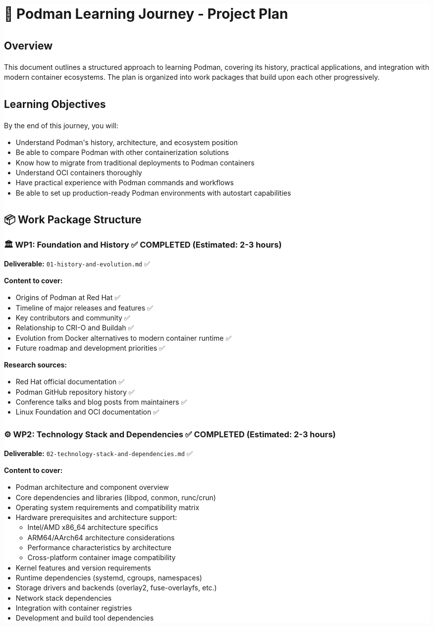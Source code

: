 # 🎯 Podman Learning Journey - Project Plan

## Overview

This document outlines a structured approach to learning Podman, covering its history, practical
applications, and integration with modern container ecosystems. The plan is organized into work
packages that build upon each other progressively.

## Learning Objectives

By the end of this journey, you will:

- Understand Podman's history, architecture, and ecosystem position
- Be able to compare Podman with other containerization solutions
- Know how to migrate from traditional deployments to Podman containers
- Understand OCI containers thoroughly
- Have practical experience with Podman commands and workflows
- Be able to set up production-ready Podman environments with autostart capabilities

## 📦 Work Package Structure

### 🏛️ WP1: Foundation and History ✅ COMPLETED (Estimated: 2-3 hours)

**Deliverable:** `01-history-and-evolution.md` ✅

**Content to cover:**

- Origins of Podman at Red Hat ✅
- Timeline of major releases and features ✅
- Key contributors and community ✅
- Relationship to CRI-O and Buildah ✅
- Evolution from Docker alternatives to modern container runtime ✅
- Future roadmap and development priorities ✅

**Research sources:**

- Red Hat official documentation ✅
- Podman GitHub repository history ✅
- Conference talks and blog posts from maintainers ✅
- Linux Foundation and OCI documentation ✅

### ⚙️ WP2: Technology Stack and Dependencies ✅ COMPLETED (Estimated: 2-3 hours)

**Deliverable:** `02-technology-stack-and-dependencies.md` ✅

**Content to cover:**

- Podman architecture and component overview
- Core dependencies and libraries (libpod, conmon, runc/crun)
- Operating system requirements and compatibility matrix
- Hardware prerequisites and architecture support:
  - Intel/AMD x86_64 architecture specifics
  - ARM64/AArch64 architecture considerations
  - Performance characteristics by architecture
  - Cross-platform container image compatibility
- Kernel features and version requirements
- Runtime dependencies (systemd, cgroups, namespaces)
- Storage drivers and backends (overlay2, fuse-overlayfs, etc.)
- Network stack dependencies
- Integration with container registries
- Development and build tool dependencies
